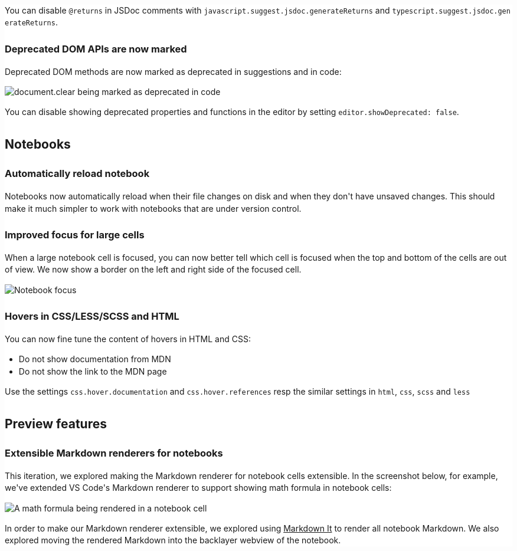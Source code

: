 You can disable `@returns` in JSDoc comments with `javascript.suggest.jsdoc.generateReturns` and `typescript.suggest.jsdoc.generateReturns`.

### Deprecated DOM APIs are now marked

Deprecated DOM methods are now marked as deprecated in suggestions and in code:

![document.clear being marked as deprecated in code](images/1_54/ts-deprecated-dom.png)

You can disable showing deprecated properties and functions in the editor by setting `editor.showDeprecated: false`.

## Notebooks

### Automatically reload notebook

Notebooks now automatically reload when their file changes on disk and when they don't have unsaved changes. This should make it much simpler to work with notebooks that are under version control.

### Improved focus for large cells

When a large notebook cell is focused, you can now better tell which cell is focused when the top and bottom of the cells are out of view. We now show a border on the left and right side of the focused cell.

![Notebook focus](./images/1_54/notebook-focus.gif)


### Hovers in CSS/LESS/SCSS and HTML

You can now fine tune the content of hovers in HTML and CSS:
- Do not show documentation from MDN
- Do not show the link to the MDN page

Use the settings `css.hover.documentation` and `css.hover.references` resp the similar settings in `html`, `css`, `scss` and `less`



## Preview features

### Extensible Markdown renderers for notebooks

This iteration, we explored making the Markdown renderer for notebook cells extensible. In the screenshot below, for example, we've extended VS Code's Markdown renderer to support showing math formula in notebook cells:

![A math formula being rendered in a notebook cell](images/1_54/notebook-math.png)

In order to make our Markdown renderer extensible, we explored using [Markdown It](https://github.com/markdown-it/markdown-it) to render all notebook Markdown. We also explored moving the rendered Markdown into the backlayer webview of the notebook.
